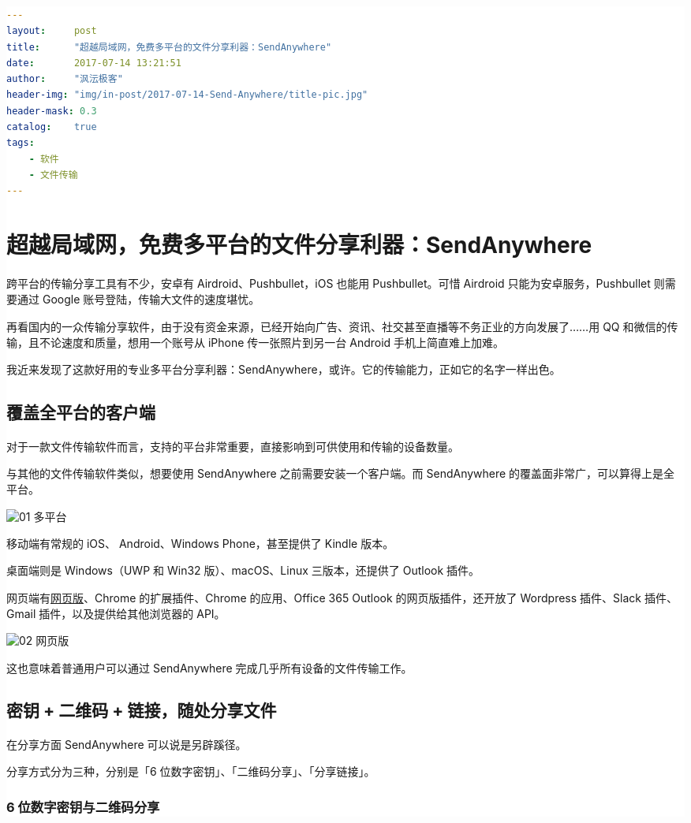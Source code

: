 ```yaml
---
layout:     post
title:      "超越局域网，免费多平台的文件分享利器：SendAnywhere"
date:       2017-07-14 13:21:51
author:     "沨沄极客"
header-img: "img/in-post/2017-07-14-Send-Anywhere/title-pic.jpg"
header-mask: 0.3
catalog:    true
tags:
    - 软件
    - 文件传输
---
```


# 超越局域网，免费多平台的文件分享利器：SendAnywhere

跨平台的传输分享工具有不少，安卓有 Airdroid、Pushbullet，iOS 也能用 Pushbullet。可惜 Airdroid 只能为安卓服务，Pushbullet 则需要通过 Google 账号登陆，传输大文件的速度堪忧。

再看国内的一众传输分享软件，由于没有资金来源，已经开始向广告、资讯、社交甚至直播等不务正业的方向发展了……用 QQ 和微信的传输，且不论速度和质量，想用一个账号从 iPhone 传一张照片到另一台 Android 手机上简直难上加难。

我近来发现了这款好用的专业多平台分享利器：SendAnywhere，或许。它的传输能力，正如它的名字一样出色。


## 覆盖全平台的客户端

对于一款文件传输软件而言，支持的平台非常重要，直接影响到可供使用和传输的设备数量。

与其他的文件传输软件类似，想要使用 SendAnywhere 之前需要安装一个客户端。而 SendAnywhere 的覆盖面非常广，可以算得上是全平台。

![01 多平台](https://i.loli.net/2017/08/17/59948005ae13f.png)

移动端有常规的 iOS、 Android、Windows Phone，甚至提供了 Kindle 版本。

桌面端则是 Windows（UWP 和 Win32 版）、macOS、Linux 三版本，还提供了 Outlook 插件。

网页端有[网页版](https://send-anywhere.com/)、Chrome 的扩展插件、Chrome 的应用、Office 365 Outlook 的网页版插件，还开放了 Wordpress 插件、Slack 插件、Gmail 插件，以及提供给其他浏览器的 API。

![02 网页版](https://i.loli.net/2017/08/17/599480071bffd.png)

这也意味着普通用户可以通过 SendAnywhere 完成几乎所有设备的文件传输工作。




## 密钥 + 二维码 + 链接，随处分享文件

在分享方面 SendAnywhere 可以说是另辟蹊径。

分享方式分为三种，分别是「6 位数字密钥」、「二维码分享」、「分享链接」。

### 6 位数字密钥与二维码分享

